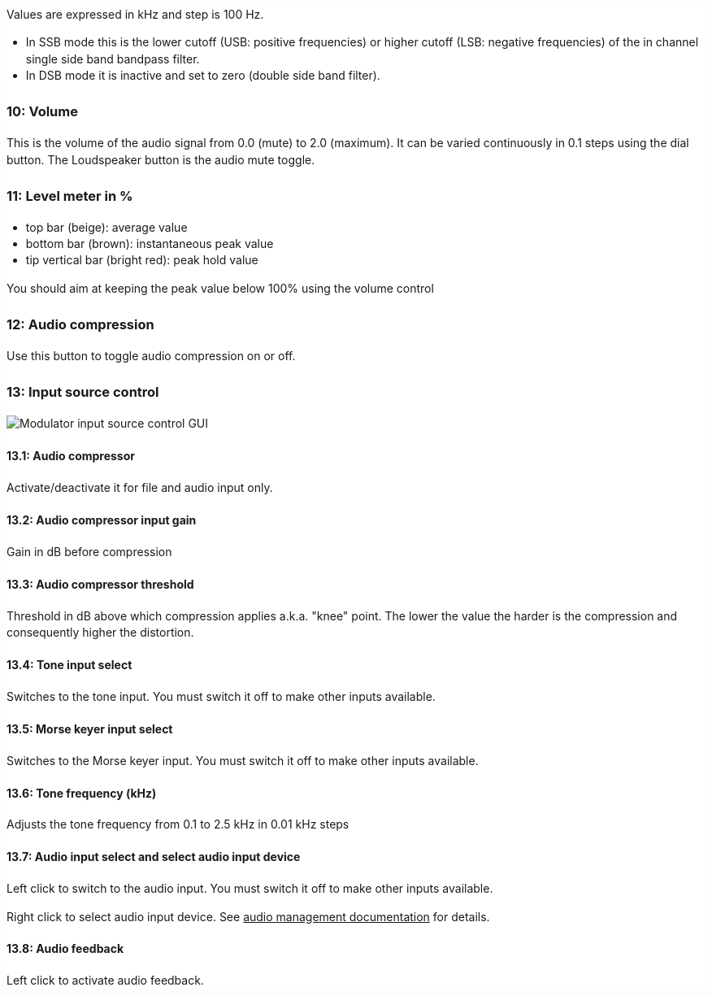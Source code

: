 Values are expressed in kHz and step is 100 Hz.

  - In SSB mode this is the lower cutoff (USB: positive frequencies) or higher cutoff (LSB: negative frequencies) of the in channel single side band bandpass filter.
  - In DSB mode it is inactive and set to zero (double side band filter).

<h3>10: Volume</h3>

This is the volume of the audio signal from 0.0 (mute) to 2.0 (maximum). It can be varied continuously in 0.1 steps using the dial button. The Loudspeaker button is the audio mute toggle.

<h3>11: Level meter in %</h3>

  - top bar (beige): average value
  - bottom bar (brown): instantaneous peak value
  - tip vertical bar (bright red): peak hold value

You should aim at keeping the peak value below 100% using the volume control

<h3>12: Audio compression</h3>

Use this button to toggle audio compression on or off.

<h3>13: Input source control</h3>

![Modulator input source control GUI](../../../doc/img/SSBModulator_plugin_cmp.png)

<h4>13.1: Audio compressor</h4>

Activate/deactivate it for file and audio input only.

<h4>13.2: Audio compressor input gain</h4>

Gain in dB before compression

<h4>13.3: Audio compressor threshold</h4>

Threshold in dB above which compression applies a.k.a. "knee" point. The lower the value the harder is the compression and consequently higher the distortion.

<h4>13.4: Tone input select</h4>

Switches to the tone input. You must switch it off to make other inputs available.

<h4>13.5: Morse keyer input select</h4>

Switches to the Morse keyer input. You must switch it off to make other inputs available.

<h4>13.6: Tone frequency (kHz)</h4>

Adjusts the tone frequency from 0.1 to 2.5 kHz in 0.01 kHz steps

<h4>13.7: Audio input select and select audio input device</h4>

Left click to switch to the audio input. You must switch it off to make other inputs available.

Right click to select audio input device. See [audio management documentation](../../../sdrgui/audio.md) for details.

<h4>13.8: Audio feedback</h4>

Left click to activate audio feedback.
